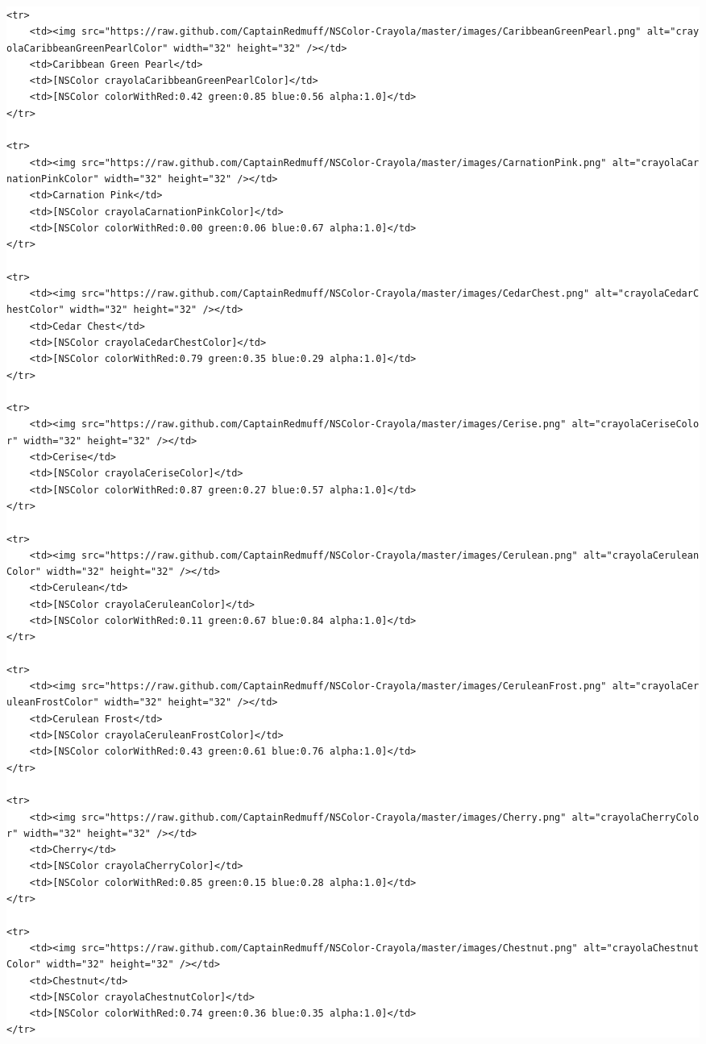 	<tr>
		<td><img src="https://raw.github.com/CaptainRedmuff/NSColor-Crayola/master/images/CaribbeanGreenPearl.png" alt="crayolaCaribbeanGreenPearlColor" width="32" height="32" /></td>
		<td>Caribbean Green Pearl</td>
		<td>[NSColor crayolaCaribbeanGreenPearlColor]</td>
		<td>[NSColor colorWithRed:0.42 green:0.85 blue:0.56 alpha:1.0]</td>
	</tr>

	<tr>
		<td><img src="https://raw.github.com/CaptainRedmuff/NSColor-Crayola/master/images/CarnationPink.png" alt="crayolaCarnationPinkColor" width="32" height="32" /></td>
		<td>Carnation Pink</td>
		<td>[NSColor crayolaCarnationPinkColor]</td>
		<td>[NSColor colorWithRed:0.00 green:0.06 blue:0.67 alpha:1.0]</td>
	</tr>

	<tr>
		<td><img src="https://raw.github.com/CaptainRedmuff/NSColor-Crayola/master/images/CedarChest.png" alt="crayolaCedarChestColor" width="32" height="32" /></td>
		<td>Cedar Chest</td>
		<td>[NSColor crayolaCedarChestColor]</td>
		<td>[NSColor colorWithRed:0.79 green:0.35 blue:0.29 alpha:1.0]</td>
	</tr>

	<tr>
		<td><img src="https://raw.github.com/CaptainRedmuff/NSColor-Crayola/master/images/Cerise.png" alt="crayolaCeriseColor" width="32" height="32" /></td>
		<td>Cerise</td>
		<td>[NSColor crayolaCeriseColor]</td>
		<td>[NSColor colorWithRed:0.87 green:0.27 blue:0.57 alpha:1.0]</td>
	</tr>

	<tr>
		<td><img src="https://raw.github.com/CaptainRedmuff/NSColor-Crayola/master/images/Cerulean.png" alt="crayolaCeruleanColor" width="32" height="32" /></td>
		<td>Cerulean</td>
		<td>[NSColor crayolaCeruleanColor]</td>
		<td>[NSColor colorWithRed:0.11 green:0.67 blue:0.84 alpha:1.0]</td>
	</tr>

	<tr>
		<td><img src="https://raw.github.com/CaptainRedmuff/NSColor-Crayola/master/images/CeruleanFrost.png" alt="crayolaCeruleanFrostColor" width="32" height="32" /></td>
		<td>Cerulean Frost</td>
		<td>[NSColor crayolaCeruleanFrostColor]</td>
		<td>[NSColor colorWithRed:0.43 green:0.61 blue:0.76 alpha:1.0]</td>
	</tr>

	<tr>
		<td><img src="https://raw.github.com/CaptainRedmuff/NSColor-Crayola/master/images/Cherry.png" alt="crayolaCherryColor" width="32" height="32" /></td>
		<td>Cherry</td>
		<td>[NSColor crayolaCherryColor]</td>
		<td>[NSColor colorWithRed:0.85 green:0.15 blue:0.28 alpha:1.0]</td>
	</tr>

	<tr>
		<td><img src="https://raw.github.com/CaptainRedmuff/NSColor-Crayola/master/images/Chestnut.png" alt="crayolaChestnutColor" width="32" height="32" /></td>
		<td>Chestnut</td>
		<td>[NSColor crayolaChestnutColor]</td>
		<td>[NSColor colorWithRed:0.74 green:0.36 blue:0.35 alpha:1.0]</td>
	</tr>
